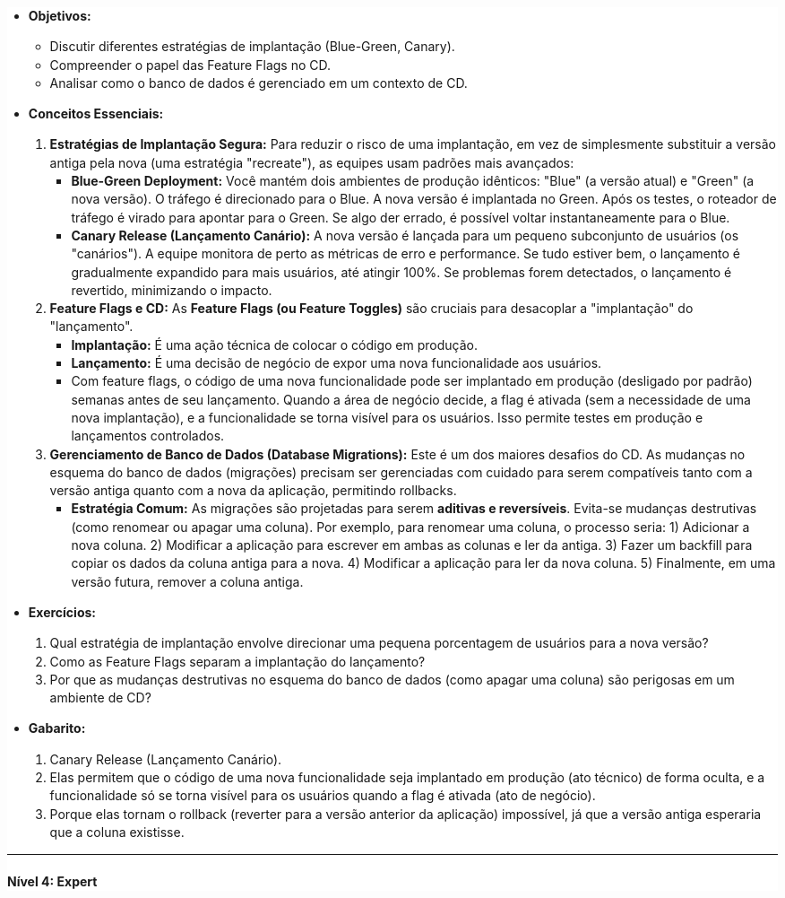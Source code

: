 *   **Objetivos:**
    *   Discutir diferentes estratégias de implantação (Blue-Green, Canary).
    *   Compreender o papel das Feature Flags no CD.
    *   Analisar como o banco de dados é gerenciado em um contexto de CD.

*   **Conceitos Essenciais:**
    1.  **Estratégias de Implantação Segura:** Para reduzir o risco de uma implantação, em vez de simplesmente substituir a versão antiga pela nova (uma estratégia "recreate"), as equipes usam padrões mais avançados:
        *   **Blue-Green Deployment:** Você mantém dois ambientes de produção idênticos: "Blue" (a versão atual) e "Green" (a nova versão). O tráfego é direcionado para o Blue. A nova versão é implantada no Green. Após os testes, o roteador de tráfego é virado para apontar para o Green. Se algo der errado, é possível voltar instantaneamente para o Blue.
        *   **Canary Release (Lançamento Canário):** A nova versão é lançada para um pequeno subconjunto de usuários (os "canários"). A equipe monitora de perto as métricas de erro e performance. Se tudo estiver bem, o lançamento é gradualmente expandido para mais usuários, até atingir 100%. Se problemas forem detectados, o lançamento é revertido, minimizando o impacto.
    2.  **Feature Flags e CD:** As **Feature Flags (ou Feature Toggles)** são cruciais para desacoplar a "implantação" do "lançamento".
        *   **Implantação:** É uma ação técnica de colocar o código em produção.
        *   **Lançamento:** É uma decisão de negócio de expor uma nova funcionalidade aos usuários.
        *   Com feature flags, o código de uma nova funcionalidade pode ser implantado em produção (desligado por padrão) semanas antes de seu lançamento. Quando a área de negócio decide, a flag é ativada (sem a necessidade de uma nova implantação), e a funcionalidade se torna visível para os usuários. Isso permite testes em produção e lançamentos controlados.
    3.  **Gerenciamento de Banco de Dados (Database Migrations):** Este é um dos maiores desafios do CD. As mudanças no esquema do banco de dados (migrações) precisam ser gerenciadas com cuidado para serem compatíveis tanto com a versão antiga quanto com a nova da aplicação, permitindo rollbacks.
        *   **Estratégia Comum:** As migrações são projetadas para serem **aditivas e reversíveis**. Evita-se mudanças destrutivas (como renomear ou apagar uma coluna). Por exemplo, para renomear uma coluna, o processo seria: 1) Adicionar a nova coluna. 2) Modificar a aplicação para escrever em ambas as colunas e ler da antiga. 3) Fazer um backfill para copiar os dados da coluna antiga para a nova. 4) Modificar a aplicação para ler da nova coluna. 5) Finalmente, em uma versão futura, remover a coluna antiga.

*   **Exercícios:**
    1.  Qual estratégia de implantação envolve direcionar uma pequena porcentagem de usuários para a nova versão?
    2.  Como as Feature Flags separam a implantação do lançamento?
    3.  Por que as mudanças destrutivas no esquema do banco de dados (como apagar uma coluna) são perigosas em um ambiente de CD?

*   **Gabarito:**
    1.  Canary Release (Lançamento Canário).
    2.  Elas permitem que o código de uma nova funcionalidade seja implantado em produção (ato técnico) de forma oculta, e a funcionalidade só se torna visível para os usuários quando a flag é ativada (ato de negócio).
    3.  Porque elas tornam o rollback (reverter para a versão anterior da aplicação) impossível, já que a versão antiga esperaria que a coluna existisse.

***

#### **Nível 4: Expert**
